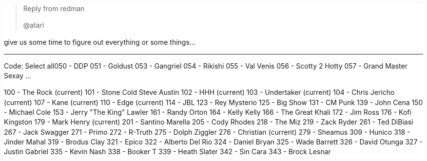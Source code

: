 > Reply from redman
>
> @atari

give us some time to figure out everything or some things...


_______________
Code: Select all050 - DDP
051 - Goldust
053 - Gangriel
054 - Rikishi
055 - Val Venis
056 - Scotty 2 Hotty
057 - Grand Master Sexay
...


100 - The Rock (current)
101 - Stone Cold Steve Austin
102 - HHH (current)
103 - Undertaker (current)
104 - Chris Jericho (current)
107 - Kane (current)
110 - Edge (current)
114 - JBL
123 - Rey Mysterio
125 - Big Show
131 - CM Punk
139 - John Cena
150 - Michael Cole
153 - Jerry "The King" Lawler
161 - Randy Orton
164 - Kelly Kelly
166 - The Great Khali
172 - Jim Ross
176 - Kofi Kingston
179 - Mark Henry (current)
201 - Santino Marella
205 - Cody Rhodes
218 - The Miz
219 - Zack Ryder
261 - Ted DiBiasi
267 - Jack Swagger
271 - Primo
272 - R-Truth
275 - Dolph Ziggler
276 - Christian (current)
279 - Sheamus
309 - Hunico
318 - Jinder Mahal
319 - Brodus Clay
321 - Epico
322 - Alberto Del Rio
324 - Daniel Bryan
325 - Wade Barrett
326 - David Otunga
327 - Justin Gabriel
335 - Kevin Nash
338 - Booker T
339 - Heath Slater
342 - Sin Cara
343 - Brock Lesnar
